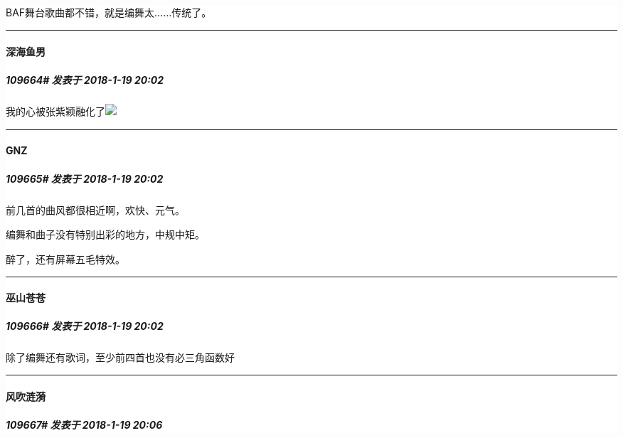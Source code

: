 


BAF舞台歌曲都不错，就是编舞太……传统了。







-----

####  深海鱼男  
##### 109664#       发表于 2018-1-19 20:02




我的心被张紫颖融化了<img src="https://static.saraba1st.com/image/smiley/face2017/075.png" referrerpolicy="no-referrer">







-----

####  GNZ  
##### 109665#       发表于 2018-1-19 20:02




前几首的曲风都很相近啊，欢快、元气。

编舞和曲子没有特别出彩的地方，中规中矩。

醉了，还有屏幕五毛特效。







-----

####  巫山苍苍  
##### 109666#       发表于 2018-1-19 20:02




除了编舞还有歌词，至少前四首也没有必三角函数好







-----

####  风吹涟漪  
##### 109667#       发表于 2018-1-19 20:06


